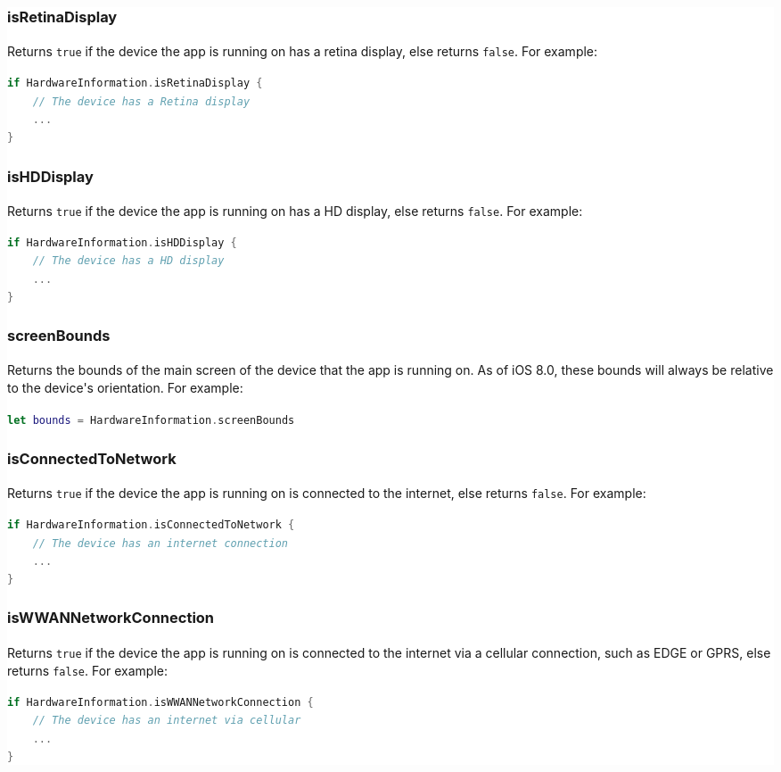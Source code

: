 ### isRetinaDisplay

Returns `true` if the device the app is running on has a retina display, else returns `false`. For example:

```swift
if HardwareInformation.isRetinaDisplay {
	// The device has a Retina display
	...
}
```

### isHDDisplay

Returns `true` if the device the app is running on has a HD display, else returns `false`. For example:

```swift
if HardwareInformation.isHDDisplay {
	// The device has a HD display
	...
}
```

### screenBounds

Returns the bounds of the main screen of the device that the app is running on. As of iOS 8.0, these bounds will always be relative to the device's orientation. For example:

```swift
let bounds = HardwareInformation.screenBounds
```

### isConnectedToNetwork

Returns `true` if the device the app is running on is connected to the internet, else returns `false`. For example:

```swift
if HardwareInformation.isConnectedToNetwork {
	// The device has an internet connection
	...
}
```

### isWWANNetworkConnection

Returns `true` if the device the app is running on is connected to the internet via a cellular connection, such as EDGE or GPRS, else returns `false`. For example:

```swift
if HardwareInformation.isWWANNetworkConnection {
	// The device has an internet via cellular
	...
}
```